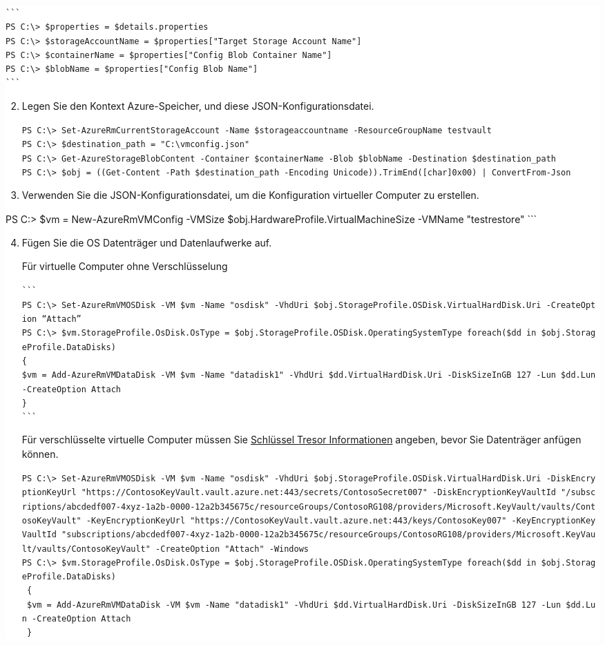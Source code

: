     ```
    PS C:\> $properties = $details.properties
    PS C:\> $storageAccountName = $properties["Target Storage Account Name"]
    PS C:\> $containerName = $properties["Config Blob Container Name"]
    PS C:\> $blobName = $properties["Config Blob Name"]
    ```

2. Legen Sie den Kontext Azure-Speicher, und diese JSON-Konfigurationsdatei.

    ```
    PS C:\> Set-AzureRmCurrentStorageAccount -Name $storageaccountname -ResourceGroupName testvault
    PS C:\> $destination_path = "C:\vmconfig.json"
    PS C:\> Get-AzureStorageBlobContent -Container $containerName -Blob $blobName -Destination $destination_path
    PS C:\> $obj = ((Get-Content -Path $destination_path -Encoding Unicode)).TrimEnd([char]0x00) | ConvertFrom-Json
    ```

3. Verwenden Sie die JSON-Konfigurationsdatei, um die Konfiguration virtueller Computer zu erstellen.

    ```
  PS C:\> $vm = New-AzureRmVMConfig -VMSize $obj.HardwareProfile.VirtualMachineSize -VMName "testrestore"
    ```

4. Fügen Sie die OS Datenträger und Datenlaufwerke auf.

      Für virtuelle Computer ohne Verschlüsselung

       ```
       PS C:\> Set-AzureRmVMOSDisk -VM $vm -Name "osdisk" -VhdUri $obj.StorageProfile.OSDisk.VirtualHardDisk.Uri -CreateOption “Attach”
       PS C:\> $vm.StorageProfile.OsDisk.OsType = $obj.StorageProfile.OSDisk.OperatingSystemType foreach($dd in $obj.StorageProfile.DataDisks)
       {
       $vm = Add-AzureRmVMDataDisk -VM $vm -Name "datadisk1" -VhdUri $dd.VirtualHardDisk.Uri -DiskSizeInGB 127 -Lun $dd.Lun -CreateOption Attach
       }
       ```
      Für verschlüsselte virtuelle Computer müssen Sie [Schlüssel Tresor Informationen](https://msdn.microsoft.com/library/dn868052.aspx) angeben, bevor Sie Datenträger anfügen können.
      
      ```
      PS C:\> Set-AzureRmVMOSDisk -VM $vm -Name "osdisk" -VhdUri $obj.StorageProfile.OSDisk.VirtualHardDisk.Uri -DiskEncryptionKeyUrl "https://ContosoKeyVault.vault.azure.net:443/secrets/ContosoSecret007" -DiskEncryptionKeyVaultId "/subscriptions/abcdedf007-4xyz-1a2b-0000-12a2b345675c/resourceGroups/ContosoRG108/providers/Microsoft.KeyVault/vaults/ContosoKeyVault" -KeyEncryptionKeyUrl "https://ContosoKeyVault.vault.azure.net:443/keys/ContosoKey007" -KeyEncryptionKeyVaultId "subscriptions/abcdedf007-4xyz-1a2b-0000-12a2b345675c/resourceGroups/ContosoRG108/providers/Microsoft.KeyVault/vaults/ContosoKeyVault" -CreateOption "Attach" -Windows
      PS C:\> $vm.StorageProfile.OsDisk.OsType = $obj.StorageProfile.OSDisk.OperatingSystemType foreach($dd in $obj.StorageProfile.DataDisks)
       {
       $vm = Add-AzureRmVMDataDisk -VM $vm -Name "datadisk1" -VhdUri $dd.VirtualHardDisk.Uri -DiskSizeInGB 127 -Lun $dd.Lun -CreateOption Attach
       }
      ```
      